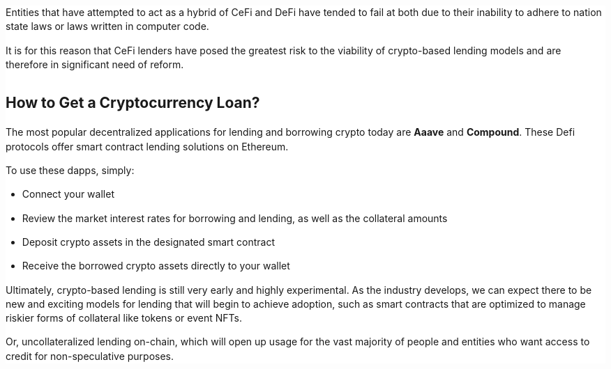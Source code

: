 Entities that have attempted to act as a hybrid of CeFi and DeFi have tended to fail at both due to their inability to adhere to nation state laws or laws written in computer code.

It is for this reason that CeFi lenders have posed the greatest risk to the viability of crypto-based lending models and are therefore in significant need of reform.

## How to Get a Cryptocurrency Loan?

The most popular decentralized applications for lending and borrowing crypto today are **Aaave** and **Compound**. These Defi protocols offer smart contract lending solutions on Ethereum.

To use these dapps, simply:

* Connect your wallet

* Review the market interest rates for borrowing and lending, as well as the collateral amounts

* Deposit crypto assets in the designated smart contract

* Receive the borrowed crypto assets directly to your wallet

Ultimately, crypto-based lending is still very early and highly experimental. As the industry develops, we can expect there to be new and exciting models for lending that will begin to achieve adoption, such as smart contracts that are optimized to manage riskier forms of collateral like tokens or event NFTs.

Or, uncollateralized lending on-chain, which will open up usage for the vast majority of people and entities who want access to credit for non-speculative purposes.
